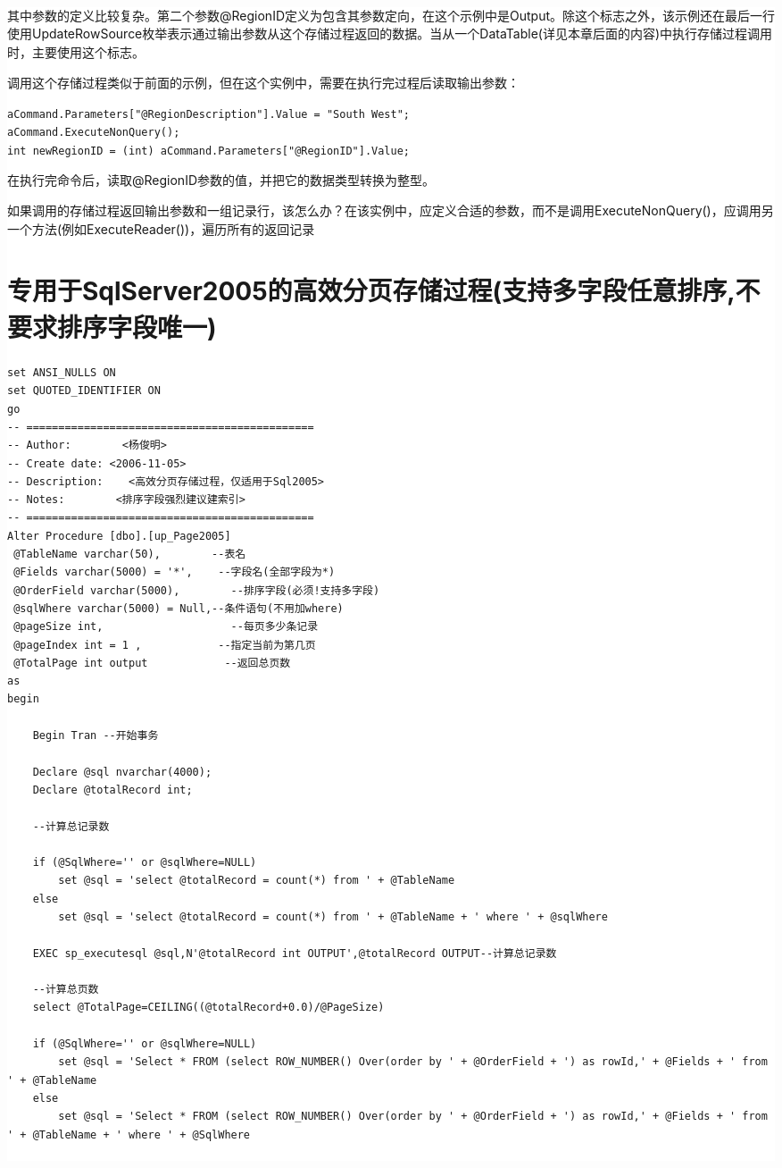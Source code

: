 其中参数的定义比较复杂。第二个参数@RegionID定义为包含其参数定向，在这个示例中是Output。除这个标志之外，该示例还在最后一行使用UpdateRowSource枚举表示通过输出参数从这个存储过程返回的数据。当从一个DataTable(详见本章后面的内容)中执行存储过程调用时，主要使用这个标志。

调用这个存储过程类似于前面的示例，但在这个实例中，需要在执行完过程后读取输出参数：

```
aCommand.Parameters["@RegionDescription"].Value = "South West";
aCommand.ExecuteNonQuery();
int newRegionID = (int) aCommand.Parameters["@RegionID"].Value;
```

在执行完命令后，读取@RegionID参数的值，并把它的数据类型转换为整型。

如果调用的存储过程返回输出参数和一组记录行，该怎么办？在该实例中，应定义合适的参数，而不是调用ExecuteNonQuery()，应调用另一个方法(例如ExecuteReader())，遍历所有的返回记录



# 专用于SqlServer2005的高效分页存储过程(支持多字段任意排序,不要求排序字段唯一)



```
set ANSI_NULLS ON
set QUOTED_IDENTIFIER ON
go
-- =============================================
-- Author:        <杨俊明>
-- Create date: <2006-11-05>
-- Description:    <高效分页存储过程，仅适用于Sql2005>
-- Notes:        <排序字段强烈建议建索引>
-- =============================================
Alter Procedure [dbo].[up_Page2005] 
 @TableName varchar(50),        --表名
 @Fields varchar(5000) = '*',    --字段名(全部字段为*)
 @OrderField varchar(5000),        --排序字段(必须!支持多字段)
 @sqlWhere varchar(5000) = Null,--条件语句(不用加where)
 @pageSize int,                    --每页多少条记录
 @pageIndex int = 1 ,            --指定当前为第几页
 @TotalPage int output            --返回总页数 
as
begin

    Begin Tran --开始事务

    Declare @sql nvarchar(4000);
    Declare @totalRecord int;    

    --计算总记录数
         
    if (@SqlWhere='' or @sqlWhere=NULL)
        set @sql = 'select @totalRecord = count(*) from ' + @TableName
    else
        set @sql = 'select @totalRecord = count(*) from ' + @TableName + ' where ' + @sqlWhere

    EXEC sp_executesql @sql,N'@totalRecord int OUTPUT',@totalRecord OUTPUT--计算总记录数        
    
    --计算总页数
    select @TotalPage=CEILING((@totalRecord+0.0)/@PageSize)

    if (@SqlWhere='' or @sqlWhere=NULL)
        set @sql = 'Select * FROM (select ROW_NUMBER() Over(order by ' + @OrderField + ') as rowId,' + @Fields + ' from ' + @TableName 
    else
        set @sql = 'Select * FROM (select ROW_NUMBER() Over(order by ' + @OrderField + ') as rowId,' + @Fields + ' from ' + @TableName + ' where ' + @SqlWhere    
        
```